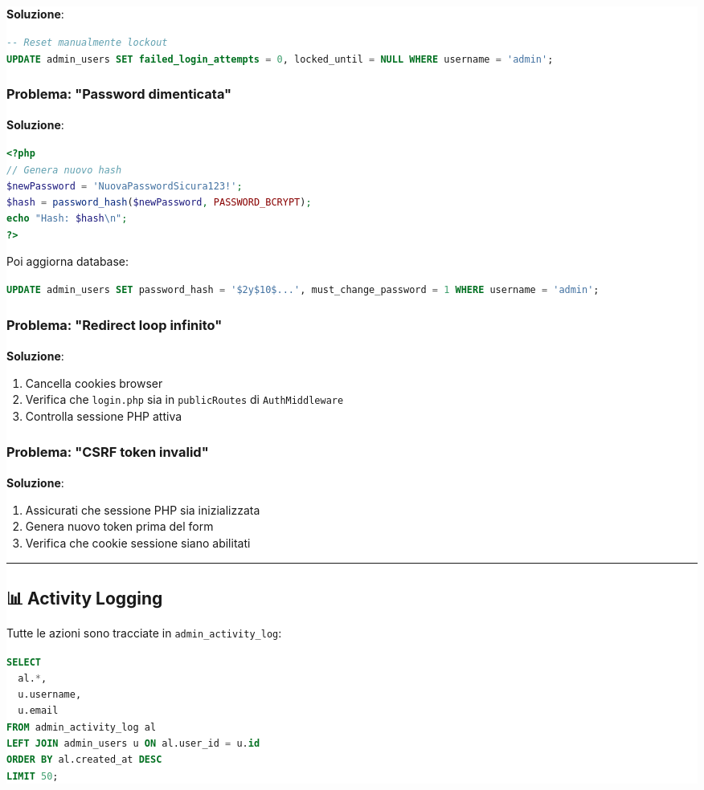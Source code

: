 **Soluzione**:
```sql
-- Reset manualmente lockout
UPDATE admin_users SET failed_login_attempts = 0, locked_until = NULL WHERE username = 'admin';
```

### Problema: "Password dimenticata"

**Soluzione**:
```php
<?php
// Genera nuovo hash
$newPassword = 'NuovaPasswordSicura123!';
$hash = password_hash($newPassword, PASSWORD_BCRYPT);
echo "Hash: $hash\n";
?>
```

Poi aggiorna database:
```sql
UPDATE admin_users SET password_hash = '$2y$10$...', must_change_password = 1 WHERE username = 'admin';
```

### Problema: "Redirect loop infinito"

**Soluzione**:
1. Cancella cookies browser
2. Verifica che `login.php` sia in `publicRoutes` di `AuthMiddleware`
3. Controlla sessione PHP attiva

### Problema: "CSRF token invalid"

**Soluzione**:
1. Assicurati che sessione PHP sia inizializzata
2. Genera nuovo token prima del form
3. Verifica che cookie sessione siano abilitati

---

## 📊 Activity Logging

Tutte le azioni sono tracciate in `admin_activity_log`:

```sql
SELECT 
  al.*,
  u.username,
  u.email
FROM admin_activity_log al
LEFT JOIN admin_users u ON al.user_id = u.id
ORDER BY al.created_at DESC
LIMIT 50;
```
